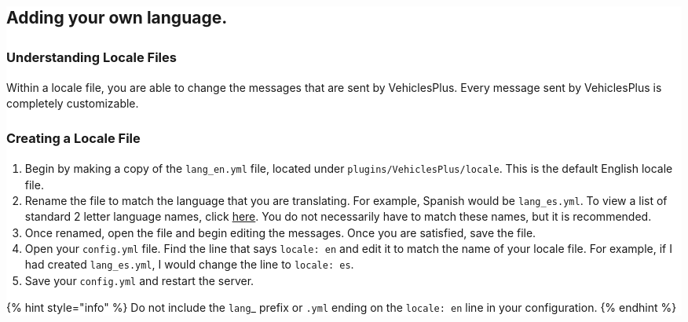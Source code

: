 ## Adding your own language.

### Understanding Locale Files

Within a locale file, you are able to change the messages that are sent by VehiclesPlus. Every message sent by VehiclesPlus is completely customizable.

### Creating a Locale File

1. Begin by making a copy of the `lang_en.yml` file, located under `plugins/VehiclesPlus/locale`. This is the default English locale file.&#x20;
2. Rename the file to match the language that you are translating. For example, Spanish would be `lang_es.yml`. To view a list of standard 2 letter language names, click [here](https://www.sitepoint.com/iso-2-letter-language-codes/). You do not necessarily have to match these names, but it is recommended.
3. Once renamed, open the file and begin editing the messages. Once you are satisfied, save the file.
4. Open your `config.yml` file. Find the line that says `locale: en` and edit it to match the name of your locale file. For example, if I had created `lang_es.yml`, I would change the line to `locale: es`.
5. Save your `config.yml` and restart the server.

{% hint style="info" %}
Do not include the `lang`\_ prefix or `.yml` ending on the `locale: en` line in your configuration.
{% endhint %}
